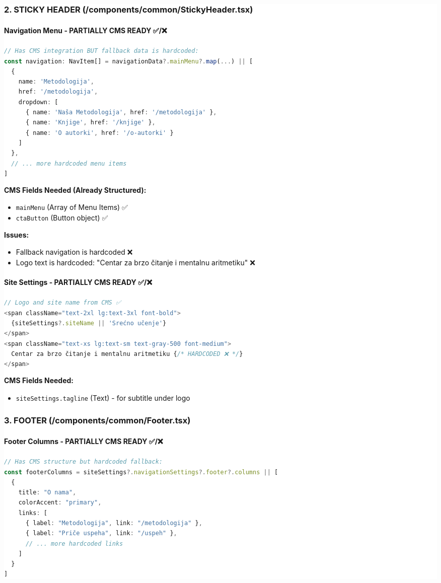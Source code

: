 ### 2. STICKY HEADER (/components/common/StickyHeader.tsx)

#### Navigation Menu - PARTIALLY CMS READY ✅/❌
```typescript
// Has CMS integration BUT fallback data is hardcoded:
const navigation: NavItem[] = navigationData?.mainMenu?.map(...) || [
  { 
    name: 'Metodologija', 
    href: '/metodologija',
    dropdown: [
      { name: 'Naša Metodologija', href: '/metodologija' },
      { name: 'Knjige', href: '/knjige' },
      { name: 'O autorki', href: '/o-autorki' }
    ]
  },
  // ... more hardcoded menu items
]
```

**CMS Fields Needed (Already Structured):**
- `mainMenu` (Array of Menu Items) ✅
- `ctaButton` (Button object) ✅

**Issues:**
- Fallback navigation is hardcoded ❌
- Logo text is hardcoded: "Centar za brzo čitanje i mentalnu aritmetiku" ❌

#### Site Settings - PARTIALLY CMS READY ✅/❌
```typescript
// Logo and site name from CMS ✅
<span className="text-2xl lg:text-3xl font-bold">
  {siteSettings?.siteName || 'Srećno učenje'}
</span>
<span className="text-xs lg:text-sm text-gray-500 font-medium">
  Centar za brzo čitanje i mentalnu aritmetiku {/* HARDCODED ❌ */}
</span>
```

**CMS Fields Needed:**
- `siteSettings.tagline` (Text) - for subtitle under logo

### 3. FOOTER (/components/common/Footer.tsx)

#### Footer Columns - PARTIALLY CMS READY ✅/❌
```typescript
// Has CMS structure but hardcoded fallback:
const footerColumns = siteSettings?.navigationSettings?.footer?.columns || [
  {
    title: "O nama",
    colorAccent: "primary",
    links: [
      { label: "Metodologija", link: "/metodologija" },
      { label: "Priče uspeha", link: "/uspeh" },
      // ... more hardcoded links
    ]
  }
]
```
